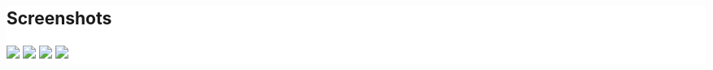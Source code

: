 ## Screenshots

<p align="left">
    <img height="550" src="https://raw.githubusercontent.com/navidrome/navidrome/master/.github/screenshots/ss-mobile-login.png">
    <img height="550" src="https://raw.githubusercontent.com/navidrome/navidrome/master/.github/screenshots/ss-mobile-player.png">
    <img height="550" src="https://raw.githubusercontent.com/navidrome/navidrome/master/.github/screenshots/ss-mobile-album-view.png">
    <img width="550" src="https://raw.githubusercontent.com/navidrome/navidrome/master/.github/screenshots/ss-desktop-player.png">
</p>
